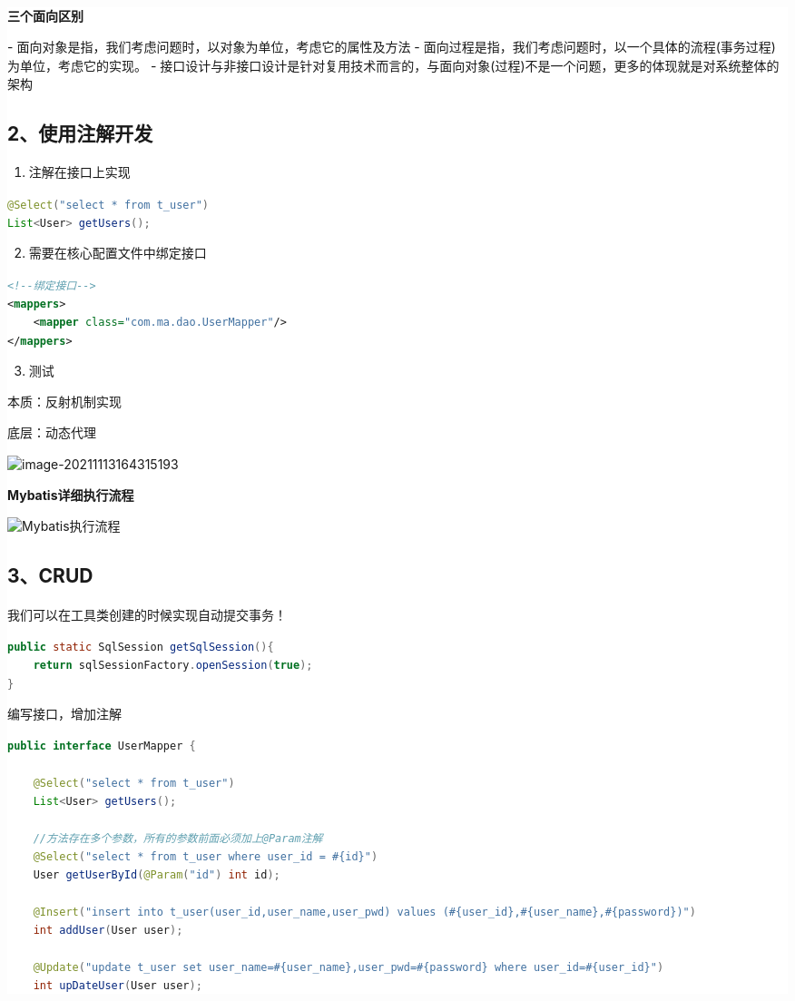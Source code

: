 **三个面向区别**

\- 面向对象是指，我们考虑问题时，以对象为单位，考虑它的属性及方法
\- 面向过程是指，我们考虑问题时，以一个具体的流程(事务过程)为单位，考虑它的实现。
\- 接口设计与非接口设计是针对复用技术而言的，与面向对象(过程)不是一个问题，更多的体现就是对系统整体的架构



## 2、使用注解开发

1. 注解在接口上实现

```java
@Select("select * from t_user")
List<User> getUsers();
```

2. 需要在核心配置文件中绑定接口

```xml
<!--绑定接口-->
<mappers>
    <mapper class="com.ma.dao.UserMapper"/>
</mappers>
```

3. 测试



本质：反射机制实现

底层：动态代理

![image-20211113164315193](C:\Users\ASUS\AppData\Roaming\Typora\typora-user-images\image-20211113164315193.png)



**Mybatis详细执行流程**

![Mybatis执行流程](D:\Ma\Mybatis\Mybatis执行流程.png)



## 3、CRUD

我们可以在工具类创建的时候实现自动提交事务！

```java
public static SqlSession getSqlSession(){
    return sqlSessionFactory.openSession(true);
}
```

编写接口，增加注解

```java
public interface UserMapper {

    @Select("select * from t_user")
    List<User> getUsers();

    //方法存在多个参数，所有的参数前面必须加上@Param注解
    @Select("select * from t_user where user_id = #{id}")
    User getUserById(@Param("id") int id);

    @Insert("insert into t_user(user_id,user_name,user_pwd) values (#{user_id},#{user_name},#{password})")
    int addUser(User user);

    @Update("update t_user set user_name=#{user_name},user_pwd=#{password} where user_id=#{user_id}")
    int upDateUser(User user);
```